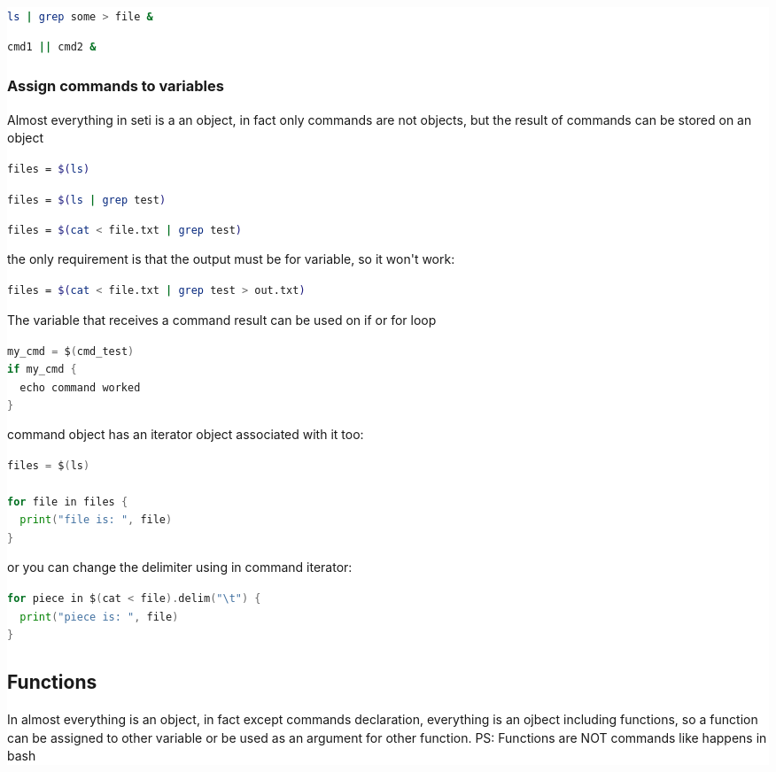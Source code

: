 ```bash
ls | grep some > file &
```

```bash
cmd1 || cmd2 &
```
### Assign commands to variables
Almost everything in seti is a an object, in fact only commands are not
objects, but the result of commands can be stored on an object

```bash
files = $(ls)
```

```bash
files = $(ls | grep test)
```

```bash
files = $(cat < file.txt | grep test)
```
the only requirement is that the output must be for variable, so it won't
work:

```bash
files = $(cat < file.txt | grep test > out.txt)
```

The variable that receives a command result can be used on if or for loop

```go
my_cmd = $(cmd_test)
if my_cmd {
  echo command worked
}
```

command object has an iterator object associated with it too:
```go
files = $(ls)

for file in files {
  print("file is: ", file)
}
```

or you can change the delimiter using in command iterator:

```go
for piece in $(cat < file).delim("\t") {
  print("piece is: ", file)
}
```

## Functions
In almost everything is an object, in fact except commands declaration,
everything is an ojbect including functions, so a function can be assigned
to other variable or be used as an argument for other function.
PS: Functions are NOT commands like happens in bash
